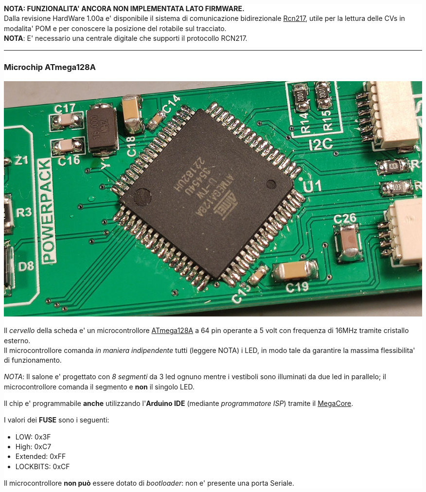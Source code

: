 **NOTA: FUNZIONALITA' ANCORA NON IMPLEMENTATA LATO FIRMWARE.**</br>
Dalla revisione HardWare 1.00a e' disponibile il sistema di comunicazione bidirezionale [Rcn217](http://normen.railcommunity.de/RCN-217.pdf), utile per la lettura delle CVs in modalita' POM e per conoscere la posizione del rotabile sul tracciato.</br>
**NOTA**: E' necessario una centrale digitale che supporti il protocollo RCN217.</br>

------------

### Microchip ATmega128A
<img src="https://github.com/TheFidax/TFX072/blob/main/Images/atmega.jpg" width="1280">

Il *cervello* della scheda e' un microcontrollore [ATmega128A](https://www.microchip.com/wwwproducts/en/ATmega128A) a 64 pin operante a 5 volt con frequenza di 16MHz tramite cristallo esterno.</br>
Il microcontrollore comanda *in maniera indipendente* tutti (leggere NOTA) i LED, in modo tale da garantire la massima flessibilita' di funzionamento.</br>

*NOTA*: Il salone e' progettato con *8 segmenti* da 3 led ognuno mentre i vestiboli sono illuminati da due led in parallelo; il microcontrollore comanda il segmento e **non** il singolo LED.

Il chip e' programmabile **anche** utilizzando l'**Arduino IDE** (mediante *programmatore ISP*) tramite il [MegaCore](https://github.com/MCUdude/MegaCore).</br>

I valori dei **FUSE** sono i seguenti: 
- LOW: 0x3F
- High: 0xC7
- Extended: 0xFF
- LOCKBITS: 0xCF

Il microcontrollore **non può** essere dotato di *bootloader*: non e' presente una porta Seriale.
